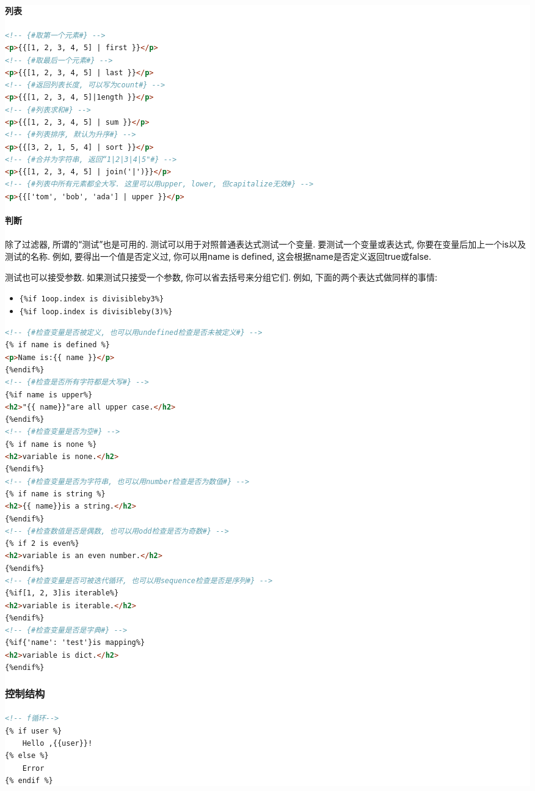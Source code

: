 #### 列表
```html
<!-- {#取第一个元素#} -->
<p>{{[1, 2, 3, 4, 5] | first }}</p>
<!-- {#取最后一个元素#} -->
<p>{{[1, 2, 3, 4, 5] | last }}</p>
<!-- {#返回列表长度, 可以写为count#} -->
<p>{{[1, 2, 3, 4, 5]|1ength }}</p>
<!-- {#列表求和#} -->
<p>{{[1, 2, 3, 4, 5] | sum }}</p>
<!-- {#列表排序, 默认为升序#} -->
<p>{{[3, 2, 1, 5, 4] | sort }}</p>
<!-- {#合并为字符串, 返回“1|2|3|4|5"#} -->
<p>{{[1, 2, 3, 4, 5] | join('|')}}</p>
<!-- {#列表中所有元素都全大写. 这里可以用upper, lower, 但capitalize无效#} -->
<p>{{['tom', 'bob', 'ada'] | upper }}</p>
```

#### 判断
除了过滤器, 所谓的“测试”也是可用的. 测试可以用于对照普通表达式测试一个变量. 要测试一个变量或表达式, 你要在变量后加上一个is以及测试的名称. 例如, 要得出一个值是否定义过, 你可以用name is defined, 这会根据name是否定义返回true或false. 

测试也可以接受参数. 如果测试只接受一个参数, 你可以省去括号来分组它们. 例如, 下面的两个表达式做同样的事情: 
- `{%if 1oop.index is divisibleby3%}`
- `{%if loop.index is divisibleby(3)%}`

```html
<!-- {#检查变量是否被定义, 也可以用undefined检查是否未被定义#} -->
{% if name is defined %}
<p>Name is:{{ name }}</p>
{%endif%}
<!-- {#检查是否所有字符都是大写#} -->
{%if name is upper%}
<h2>"{{ name}}"are all upper case.</h2>
{%endif%}
<!-- {#检查变量是否为空#} -->
{% if name is none %}
<h2>variable is none.</h2>
{%endif%}
<!-- {#检查变量是否为字符串, 也可以用number检查是否为数值#} -->
{% if name is string %}
<h2>{{ name}}is a string.</h2>
{%endif%}
<!-- {#检查数值是否是偶数, 也可以用odd检查是否为奇数#} -->
{% if 2 is even%}
<h2>variable is an even number.</h2>
{%endif%}
<!-- {#检查变量是否可被迭代循环, 也可以用sequence检查是否是序列#} -->
{%if[1, 2, 3]is iterable%}
<h2>variable is iterable.</h2>
{%endif%}
<!-- {#检查变量是否是字典#} -->
{%if{'name': 'test'}is mapping%}
<h2>variable is dict.</h2>
{%endif%}
```
### 控制结构
```html
<!-- f循环-->
{% if user %}
    Hello ,{{user}}!
{% else %}
    Error
{% endif %}
```